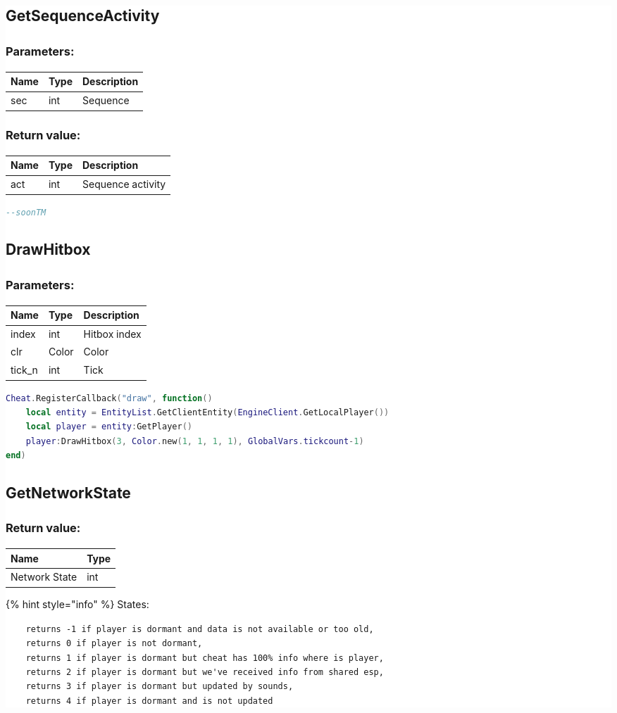 ## GetSequenceActivity

### Parameters:

| Name | Type | Description |
| :--- | :--- | :--- |
| sec | int | Sequence |

### Return value:

| Name | Type | Description |
| :--- | :--- | :--- |
| act | int | Sequence activity |

```lua
--soonTM
```

## DrawHitbox

### Parameters:

| Name | Type | Description |
| :--- | :--- | :--- |
| index | int | Hitbox index |
| clr | Color | Color |
| tick_n | int | Tick |

```lua
Cheat.RegisterCallback("draw", function()
    local entity = EntityList.GetClientEntity(EngineClient.GetLocalPlayer())
    local player = entity:GetPlayer()
    player:DrawHitbox(3, Color.new(1, 1, 1, 1), GlobalVars.tickcount-1)
end)
```

## GetNetworkState

### Return value:

| Name | Type |
| :--- | :--- |
| Network State | int |

{% hint style="info" %}
States:

```text
    returns -1 if player is dormant and data is not available or too old,
    returns 0 if player is not dormant,
    returns 1 if player is dormant but cheat has 100% info where is player,
    returns 2 if player is dormant but we've received info from shared esp,
    returns 3 if player is dormant but updated by sounds,
    returns 4 if player is dormant and is not updated
```
